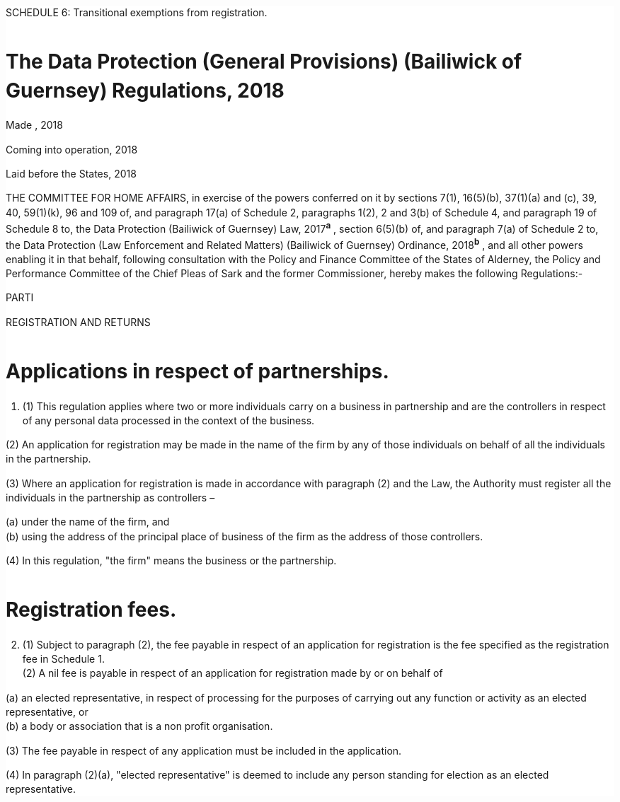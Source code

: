 SCHEDULE 6: Transitional exemptions from registration.

# The Data Protection (General Provisions) (Bailiwick of Guernsey) Regulations, 2018

Made , 2018

Coming into operation, 2018

Laid before the States, 2018

THE COMMITTEE FOR HOME AFFAIRS, in exercise of the powers conferred on it by sections 7(1), 16(5)(b), 37(1)(a) and (c), 39, 40, 59(1)(k), 96 and 109 of, and paragraph 17(a) of Schedule 2, paragraphs 1(2), 2 and 3(b) of Schedule 4, and paragraph 19 of Schedule 8 to, the Data Protection (Bailiwick of Guernsey) Law,  $2017^{\mathbf{a}}$ , section 6(5)(b) of, and paragraph 7(a) of Schedule 2 to, the Data Protection (Law Enforcement and Related Matters) (Bailiwick of Guernsey) Ordinance,  $2018^{\mathbf{b}}$ , and all other powers enabling it in that behalf, following consultation with the Policy and Finance Committee of the States of Alderney, the Policy and Performance Committee of the Chief Pleas of Sark and the former Commissioner, hereby makes the following Regulations:-

PARTI

REGISTRATION AND RETURNS

# Applications in respect of partnerships.

1. (1) This regulation applies where two or more individuals carry on a business in partnership and are the controllers in respect of any personal data processed in the context of the business.

(2) An application for registration may be made in the name of the firm by any of those individuals on behalf of all the individuals in the partnership.

(3) Where an application for registration is made in accordance with paragraph (2) and the Law, the Authority must register all the individuals in the partnership as controllers –

(a) under the name of the firm, and  
(b) using the address of the principal place of business of the firm as the address of those controllers.

(4) In this regulation, "the firm" means the business or the partnership.

# Registration fees.

2. (1) Subject to paragraph (2), the fee payable in respect of an application for registration is the fee specified as the registration fee in Schedule 1.  
(2) A nil fee is payable in respect of an application for registration made by or on behalf of

(a) an elected representative, in respect of processing for the purposes of carrying out any function or activity as an elected representative, or  
(b) a body or association that is a non profit organisation.

(3) The fee payable in respect of any application must be included in the application.

(4) In paragraph (2)(a), "elected representative" is deemed to include any person standing for election as an elected representative.
